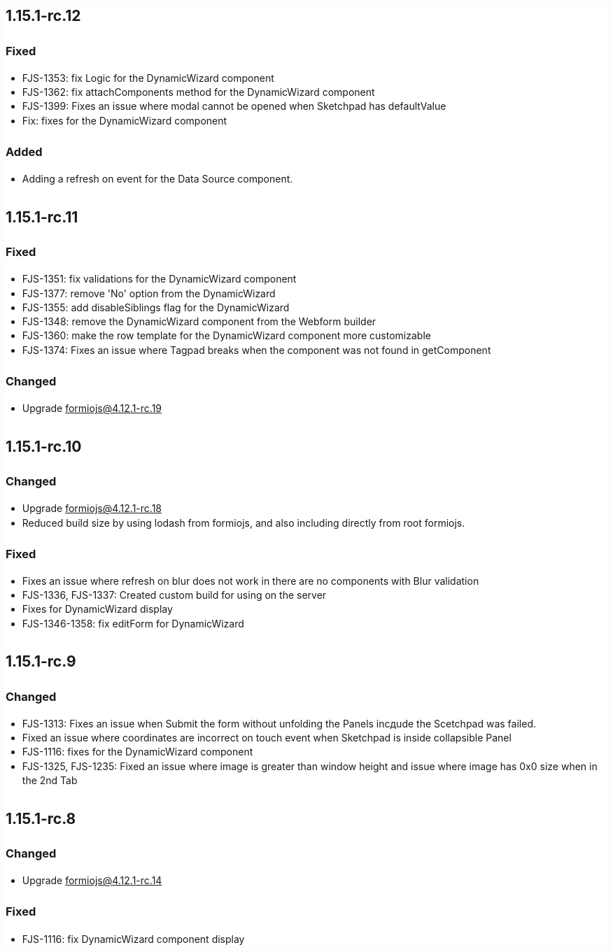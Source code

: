 ## 1.15.1-rc.12
### Fixed
 - FJS-1353: fix Logic for the DynamicWizard component
 - FJS-1362: fix attachComponents method for the DynamicWizard component
 - FJS-1399: Fixes an issue where modal cannot be opened when Sketchpad has defaultValue
 - Fix: fixes for the DynamicWizard component

### Added
 - Adding a refresh on event for the Data Source component.

## 1.15.1-rc.11
### Fixed
 - FJS-1351: fix validations for the DynamicWizard component
 - FJS-1377: remove 'No' option from the DynamicWizard
 - FJS-1355: add disableSiblings flag for the DynamicWizard
 - FJS-1348: remove the DynamicWizard component from the Webform builder
 - FJS-1360: make the row template for the DynamicWizard component more customizable
 - FJS-1374: Fixes an issue where Tagpad breaks when the component was not found in getComponent

### Changed
 - Upgrade formiojs@4.12.1-rc.19

## 1.15.1-rc.10
### Changed
 - Upgrade formiojs@4.12.1-rc.18
 - Reduced build size by using lodash from formiojs, and also including directly from root formiojs.

### Fixed
 - Fixes an issue where refresh on blur does not work in there are no components with Blur validation
 - FJS-1336, FJS-1337: Created custom build for using on the server
 - Fixes for DynamicWizard display
 - FJS-1346-1358: fix editForm for DynamicWizard

## 1.15.1-rc.9
### Changed
 - FJS-1313: Fixes an issue when Submit the form without unfolding the Panels incдude the Scetchpad was failed.
 - Fixed an issue where coordinates are incorrect on touch event when Sketchpad is inside collapsible Panel
 - FJS-1116: fixes for the DynamicWizard component
 - FJS-1325, FJS-1235: Fixed an issue where image is greater than window height and issue where image has 0x0 size when in the 2nd Tab

## 1.15.1-rc.8
### Changed
 - Upgrade formiojs@4.12.1-rc.14
### Fixed
 - FJS-1116: fix DynamicWizard component display
